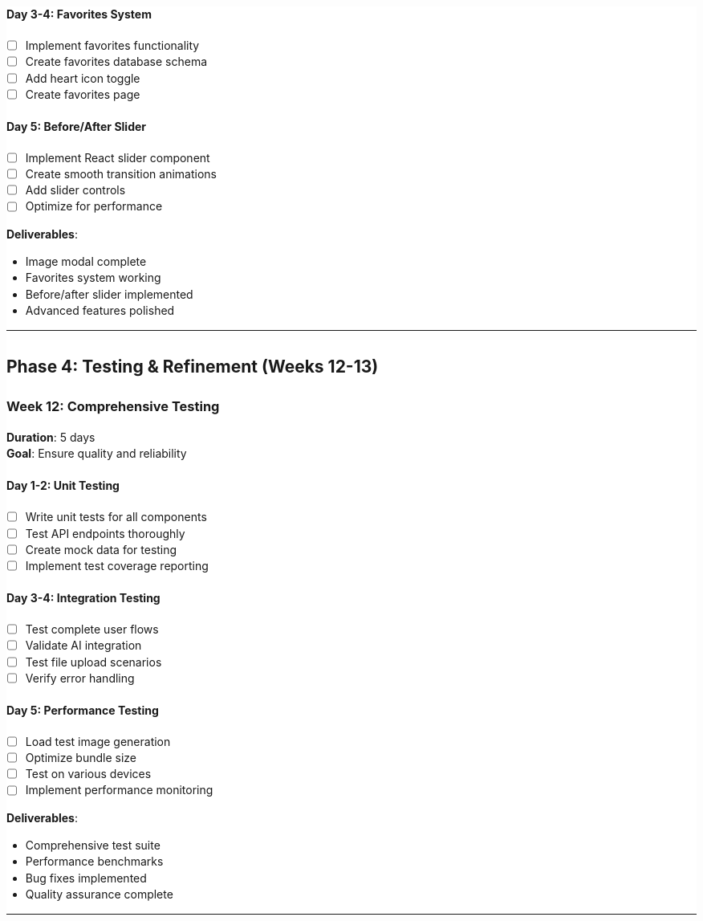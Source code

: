 #### Day 3-4: Favorites System
- [ ] Implement favorites functionality
- [ ] Create favorites database schema
- [ ] Add heart icon toggle
- [ ] Create favorites page

#### Day 5: Before/After Slider
- [ ] Implement React slider component
- [ ] Create smooth transition animations
- [ ] Add slider controls
- [ ] Optimize for performance

**Deliverables**:
- Image modal complete
- Favorites system working
- Before/after slider implemented
- Advanced features polished

---

## Phase 4: Testing & Refinement (Weeks 12-13)

### Week 12: Comprehensive Testing
**Duration**: 5 days  
**Goal**: Ensure quality and reliability

#### Day 1-2: Unit Testing
- [ ] Write unit tests for all components
- [ ] Test API endpoints thoroughly
- [ ] Create mock data for testing
- [ ] Implement test coverage reporting

#### Day 3-4: Integration Testing
- [ ] Test complete user flows
- [ ] Validate AI integration
- [ ] Test file upload scenarios
- [ ] Verify error handling

#### Day 5: Performance Testing
- [ ] Load test image generation
- [ ] Optimize bundle size
- [ ] Test on various devices
- [ ] Implement performance monitoring

**Deliverables**:
- Comprehensive test suite
- Performance benchmarks
- Bug fixes implemented
- Quality assurance complete

---
